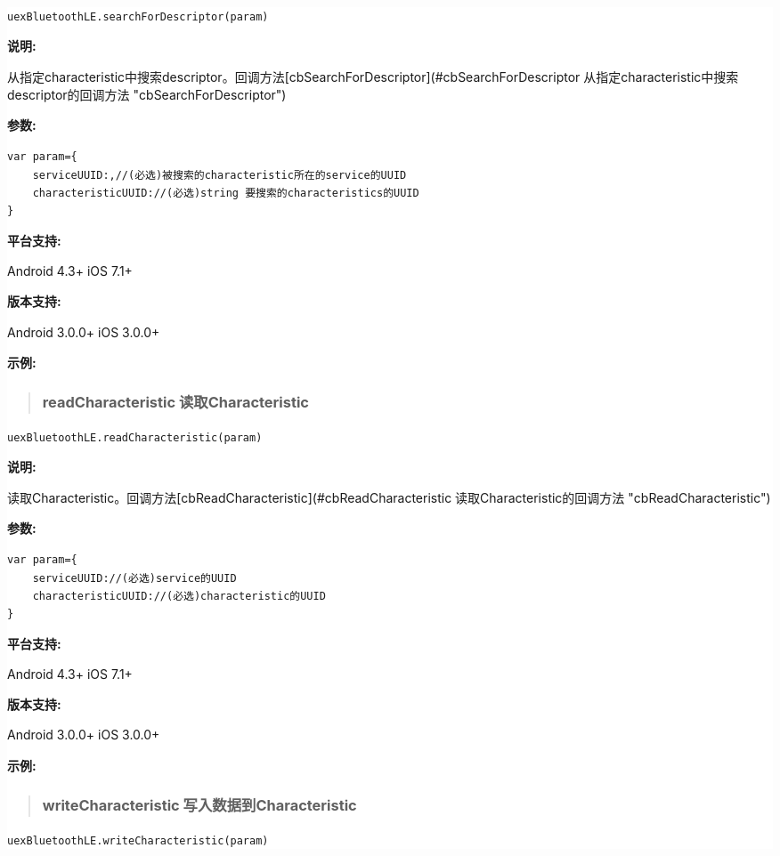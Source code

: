 `uexBluetoothLE.searchForDescriptor(param)`

**说明:**

从指定characteristic中搜索descriptor。回调方法[cbSearchForDescriptor](#cbSearchForDescriptor 从指定characteristic中搜索descriptor的回调方法 "cbSearchForDescriptor")

**参数:**

```
var param={
	serviceUUID:,//(必选)被搜索的characteristic所在的service的UUID
	characteristicUUID://(必选)string 要搜索的characteristics的UUID
}
```

**平台支持:**

Android 4.3+
iOS 7.1+

**版本支持:**

Android 3.0.0+
iOS 3.0.0+

**示例:**

> ### readCharacteristic 读取Characteristic

`uexBluetoothLE.readCharacteristic(param)`

**说明:**

读取Characteristic。回调方法[cbReadCharacteristic](#cbReadCharacteristic 读取Characteristic的回调方法 "cbReadCharacteristic")

**参数:**

```
var param={
	serviceUUID://(必选)service的UUID
	characteristicUUID://(必选)characteristic的UUID
}
```

**平台支持:**

Android 4.3+
iOS 7.1+

**版本支持:**

Android 3.0.0+
iOS 3.0.0+

**示例:**

> ### writeCharacteristic 写入数据到Characteristic

`uexBluetoothLE.writeCharacteristic(param)`
